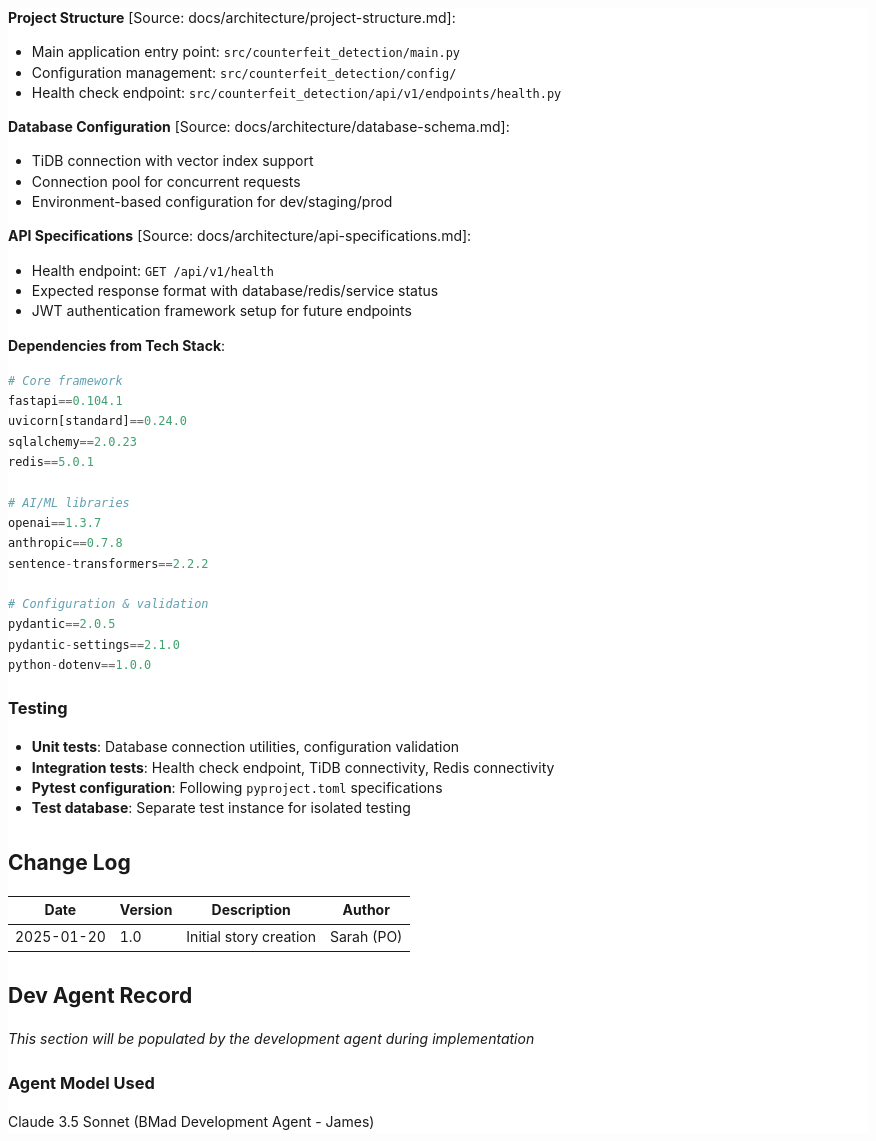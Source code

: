 **Project Structure** [Source: docs/architecture/project-structure.md]:
- Main application entry point: `src/counterfeit_detection/main.py`
- Configuration management: `src/counterfeit_detection/config/`
- Health check endpoint: `src/counterfeit_detection/api/v1/endpoints/health.py`

**Database Configuration** [Source: docs/architecture/database-schema.md]:
- TiDB connection with vector index support
- Connection pool for concurrent requests
- Environment-based configuration for dev/staging/prod

**API Specifications** [Source: docs/architecture/api-specifications.md]:
- Health endpoint: `GET /api/v1/health`
- Expected response format with database/redis/service status
- JWT authentication framework setup for future endpoints

**Dependencies from Tech Stack**:
```python
# Core framework
fastapi==0.104.1
uvicorn[standard]==0.24.0
sqlalchemy==2.0.23
redis==5.0.1

# AI/ML libraries  
openai==1.3.7
anthropic==0.7.8
sentence-transformers==2.2.2

# Configuration & validation
pydantic==2.0.5
pydantic-settings==2.1.0
python-dotenv==1.0.0
```

### Testing
- **Unit tests**: Database connection utilities, configuration validation
- **Integration tests**: Health check endpoint, TiDB connectivity, Redis connectivity  
- **Pytest configuration**: Following `pyproject.toml` specifications
- **Test database**: Separate test instance for isolated testing

## Change Log
| Date | Version | Description | Author |
|------|---------|-------------|--------|
| 2025-01-20 | 1.0 | Initial story creation | Sarah (PO) |

## Dev Agent Record
*This section will be populated by the development agent during implementation*

### Agent Model Used
Claude 3.5 Sonnet (BMad Development Agent - James)
